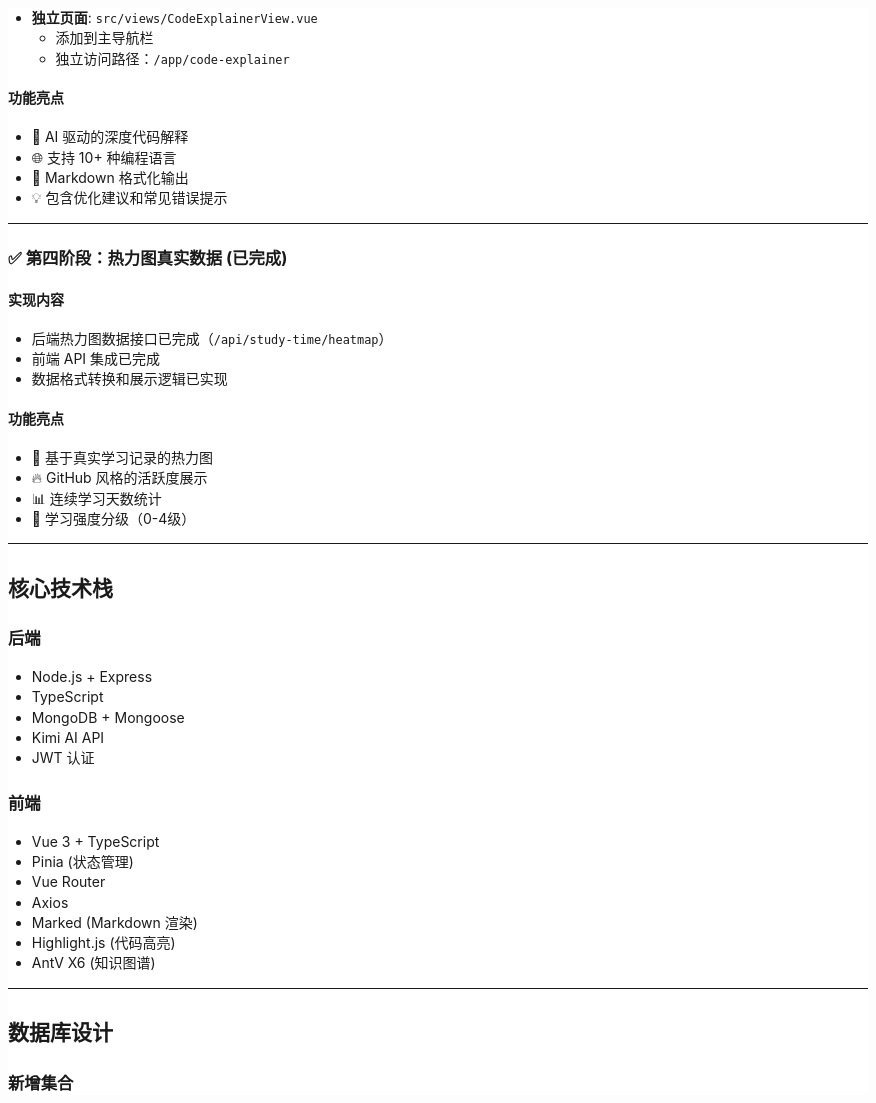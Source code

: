 - **独立页面**: `src/views/CodeExplainerView.vue`
  - 添加到主导航栏
  - 独立访问路径：`/app/code-explainer`

#### 功能亮点
- 🤖 AI 驱动的深度代码解释
- 🌐 支持 10+ 种编程语言
- 📝 Markdown 格式化输出
- 💡 包含优化建议和常见错误提示

---

### ✅ 第四阶段：热力图真实数据 (已完成)

#### 实现内容
- 后端热力图数据接口已完成（`/api/study-time/heatmap`）
- 前端 API 集成已完成
- 数据格式转换和展示逻辑已实现

#### 功能亮点
- 📅 基于真实学习记录的热力图
- 🔥 GitHub 风格的活跃度展示
- 📊 连续学习天数统计
- 🎯 学习强度分级（0-4级）

---

## 核心技术栈

### 后端
- Node.js + Express
- TypeScript
- MongoDB + Mongoose
- Kimi AI API
- JWT 认证

### 前端
- Vue 3 + TypeScript
- Pinia (状态管理)
- Vue Router
- Axios
- Marked (Markdown 渲染)
- Highlight.js (代码高亮)
- AntV X6 (知识图谱)

---

## 数据库设计

### 新增集合
